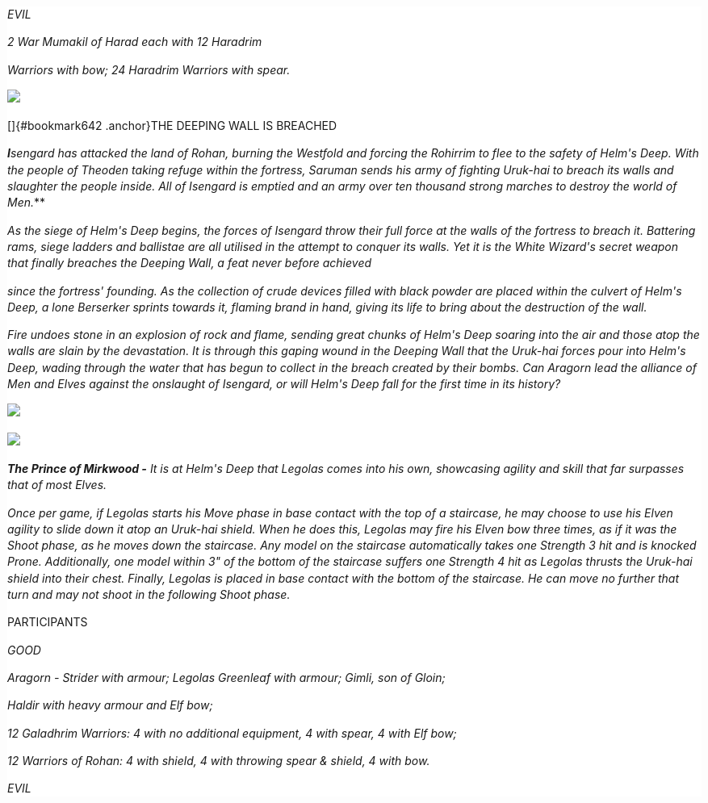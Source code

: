 *EVIL*

*2 War Mumakil of Harad each with 12 Haradrim*

*Warriors with bow; 24 Haradrim Warriors with spear.*

![](../media/2_MESBG_-_Armies_of_LOTR_media/image378.jpeg)

[]{#bookmark642 .anchor}THE DEEPING WALL IS BREACHED

***I****sengard has attacked the land of Rohan, burning the Westfold and forcing the Rohirrim to flee to the safety of Helm's Deep. With the people of Theoden taking refuge within the fortress, Saruman sends his army of fighting Uruk-hai to breach its walls and slaughter the people inside. All of Isengard is emptied and an army over ten thousand strong marches to destroy the world of Men.***

*As the siege of Helm's Deep begins, the forces of Isengard throw their full force at the walls of the fortress to breach it. Battering rams, siege ladders and ballistae are all utilised in the attempt to conquer its walls. Yet it is the White Wizard's secret weapon that finally breaches the Deeping Wall, a feat never before achieved*

*since the fortress' founding. As the collection of crude devices
filled with black powder are placed within the culvert of Helm's Deep, a lone Berserker sprints towards it, flaming brand in hand, giving its life to bring about the destruction of the wall.*

*Fire undoes stone in an explosion of rock and flame, sending great chunks of Helm's Deep soaring into the air and those atop the walls are slain by the devastation. It is through this gaping wound in the Deeping Wall that the Uruk-hai forces pour into Helm's Deep, wading through the water that has begun to collect in the breach created by their bombs. Can Aragorn lead the alliance of Men and Elves against the onslaught of Isengard, or will Helm's Deep fall for the first time in its history?*

![](../media/2_MESBG_-_Armies_of_LOTR_media/image379.jpeg)

![](../media/2_MESBG_-_Armies_of_LOTR_media/image380.jpeg)

***The Prince of Mirkwood -** It is at Helm's Deep that Legolas comes into his own, showcasing agility and skill that far surpasses that of most Elves.*

*Once per game, if Legolas starts his Move phase in base contact with the top of a staircase, he may choose to use his Elven agility to slide down it atop an Uruk-hai shield. When he does this, Legolas may fire his Elven bow three times, as if it was the Shoot phase, as he moves down the staircase. Any model on the staircase automatically takes one Strength 3 hit and is knocked Prone. Additionally, one model within 3" of the bottom of the staircase suffers one Strength 4 hit as Legolas thrusts the Uruk-hai shield into their chest. Finally, Legolas is placed in base contact with the bottom of the staircase. He can move no further that turn and may not shoot in the following Shoot phase.*

PARTICIPANTS

*GOOD*

*Aragorn - Strider with armour; Legolas Greenleaf with armour; Gimli, son of Gloin;*

*Haldir with heavy armour and Elf bow;*

*12 Galadhrim Warriors: 4 with no additional equipment, 4 with spear, 4 with Elf bow;*

*12 Warriors of Rohan: 4 with shield, 4 with throwing spear & shield, 4 with bow.*

*EVIL*
